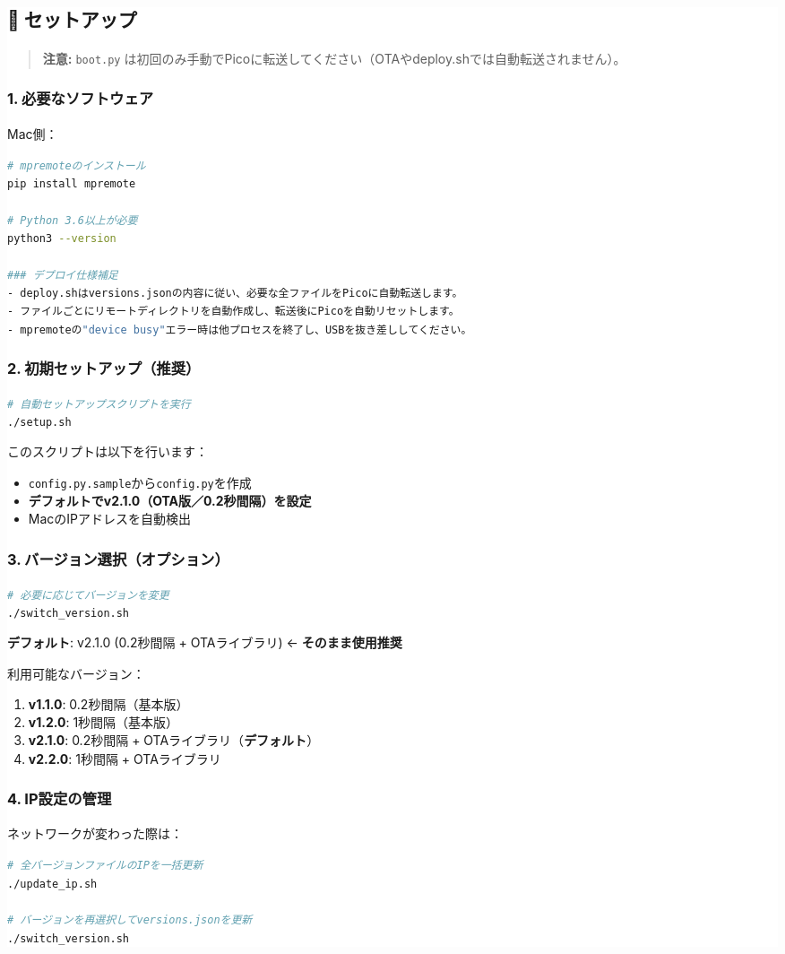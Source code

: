 ## 🚀 セットアップ
> **注意:** `boot.py` は初回のみ手動でPicoに転送してください（OTAやdeploy.shでは自動転送されません）。
### 1. 必要なソフトウェア

Mac側：
```bash
# mpremoteのインストール
pip install mpremote

# Python 3.6以上が必要
python3 --version

### デプロイ仕様補足
- deploy.shはversions.jsonの内容に従い、必要な全ファイルをPicoに自動転送します。
- ファイルごとにリモートディレクトリを自動作成し、転送後にPicoを自動リセットします。
- mpremoteの"device busy"エラー時は他プロセスを終了し、USBを抜き差ししてください。
```

### 2. 初期セットアップ（推奨）

```bash
# 自動セットアップスクリプトを実行
./setup.sh
```

このスクリプトは以下を行います：
- `config.py.sample`から`config.py`を作成
- **デフォルトでv2.1.0（OTA版／0.2秒間隔）を設定**
- MacのIPアドレスを自動検出

### 3. バージョン選択（オプション）

```bash
# 必要に応じてバージョンを変更
./switch_version.sh
```

**デフォルト**: v2.1.0 (0.2秒間隔 + OTAライブラリ) ← **そのまま使用推奨**

利用可能なバージョン：
1. **v1.1.0**: 0.2秒間隔（基本版）
2. **v1.2.0**: 1秒間隔（基本版）
3. **v2.1.0**: 0.2秒間隔 + OTAライブラリ（**デフォルト**）
4. **v2.2.0**: 1秒間隔 + OTAライブラリ

### 4. IP設定の管理

ネットワークが変わった際は：

```bash
# 全バージョンファイルのIPを一括更新
./update_ip.sh

# バージョンを再選択してversions.jsonを更新
./switch_version.sh
```
